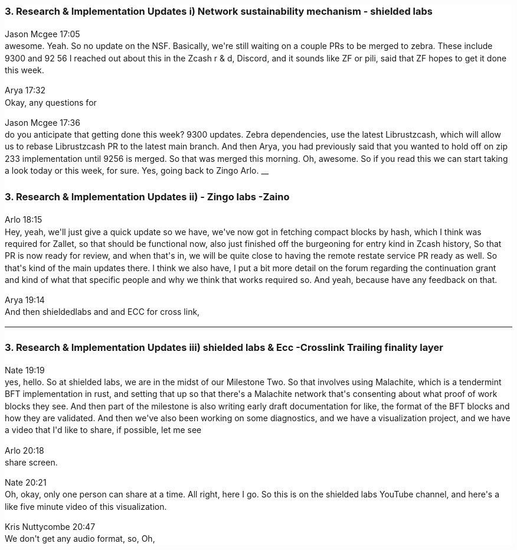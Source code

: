 ### 3. Research & Implementation Updates i) Network sustainability mechanism - shielded labs

Jason Mcgee  17:05  
awesome. Yeah. So no update on the NSF. Basically, we're still waiting on a couple PRs to be merged to zebra. These include 9300 and 92 56 I reached out about this in the Zcash r & d, Discord, and it sounds like  ZF or pili, said that ZF hopes to get it done this week.

Arya  17:32  
Okay, any questions for

Jason Mcgee  17:36  
do you anticipate  that getting done this week? 9300 updates. Zebra dependencies, use the latest Librustzcash, which will allow us to rebase Librustzcash PR to the latest main branch. And then Arya, you had previously said that you wanted to hold off on zip 233 implementation until 9256 is merged. So that was merged this morning. Oh, awesome. So if you read this we can start taking a look today or this week, for sure. Yes, going back to Zingo Arlo.
__

### 3. Research & Implementation Updates ii) - Zingo labs -Zaino
Arlo  18:15  
Hey, yeah, we'll just give a quick update so we have, we've now got in fetching compact blocks by hash, which I think was required for Zallet, so that should be functional now, also just finished off the burgeoning for entry kind in Zcash history, So that PR is now ready for review, and when that's in, we will be quite close to having the remote restate service PR ready as well. So that's kind of the main updates there. I think we also have, I put a bit more detail on the forum regarding the continuation grant and kind of what that specific people and why we think that works required so. And yeah, because have any feedback on that.

Arya  19:14  
And then shieldedlabs and and ECC for cross link,

____

### 3. Research & Implementation Updates iii) shielded labs & Ecc -Crosslink Trailing finality layer  
Nate  19:19  
yes, hello. So at shielded labs, we are in the midst of our Milestone Two. So that involves using Malachite, which is a tendermint BFT implementation in rust, and setting that up so that there's a Malachite network that's consenting about what proof of work blocks they see. And then part of the milestone is also writing early draft documentation for like, the format of the BFT blocks and how they are validated. And then we've also been working on some diagnostics, and we have a visualization project, and we have a video that I'd like to share, if possible, let me see

Arlo  20:18  
share screen.

Nate  20:21  
Oh, okay, only one person can share at a time. All right, here I go. So this is on the shielded labs YouTube channel, and here's a like five minute video of this visualization.

Kris Nuttycombe  20:47  
We don't get any audio format, so, Oh,
